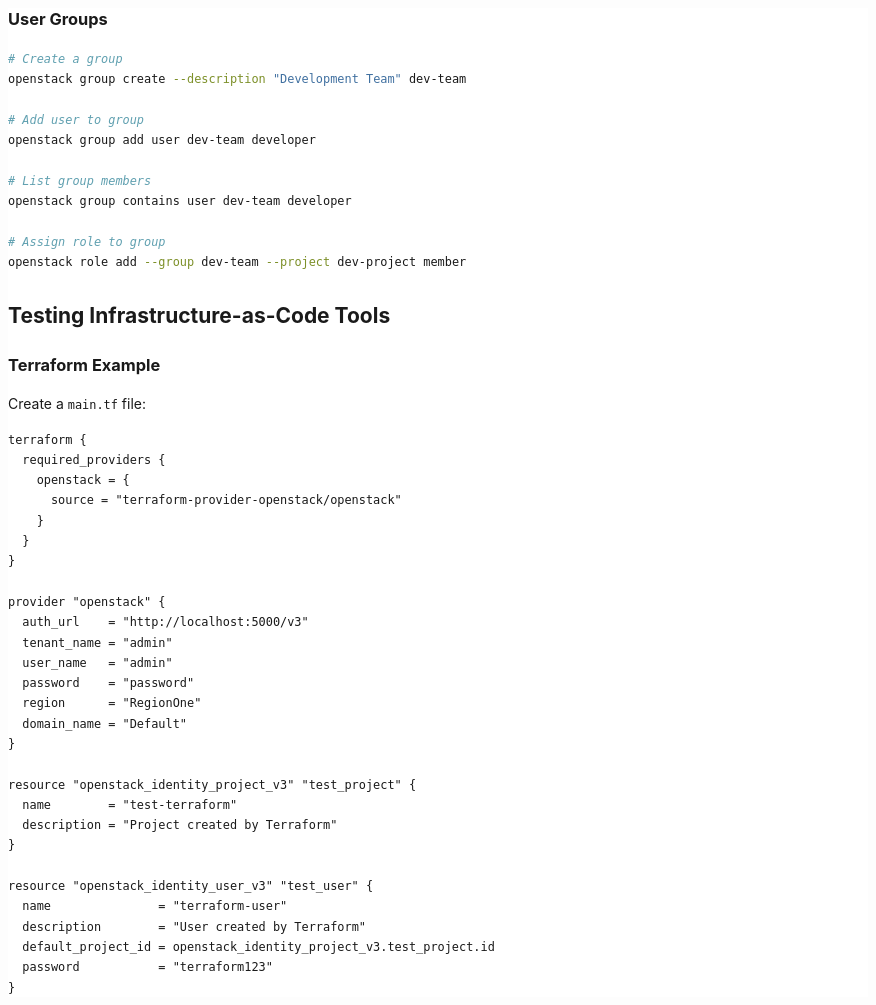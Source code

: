 ### User Groups

```bash
# Create a group
openstack group create --description "Development Team" dev-team

# Add user to group
openstack group add user dev-team developer

# List group members
openstack group contains user dev-team developer

# Assign role to group
openstack role add --group dev-team --project dev-project member
```

## Testing Infrastructure-as-Code Tools

### Terraform Example

Create a `main.tf` file:

```hcl
terraform {
  required_providers {
    openstack = {
      source = "terraform-provider-openstack/openstack"
    }
  }
}

provider "openstack" {
  auth_url    = "http://localhost:5000/v3"
  tenant_name = "admin"
  user_name   = "admin"
  password    = "password"
  region      = "RegionOne"
  domain_name = "Default"
}

resource "openstack_identity_project_v3" "test_project" {
  name        = "test-terraform"
  description = "Project created by Terraform"
}

resource "openstack_identity_user_v3" "test_user" {
  name               = "terraform-user"
  description        = "User created by Terraform"
  default_project_id = openstack_identity_project_v3.test_project.id
  password           = "terraform123"
}
```
